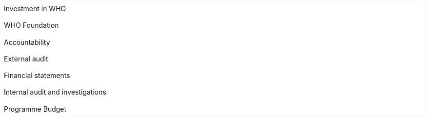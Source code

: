








Investment in WHO










WHO Foundation













Accountability










External audit










Financial statements










Internal audit and investigations 










Programme Budget








